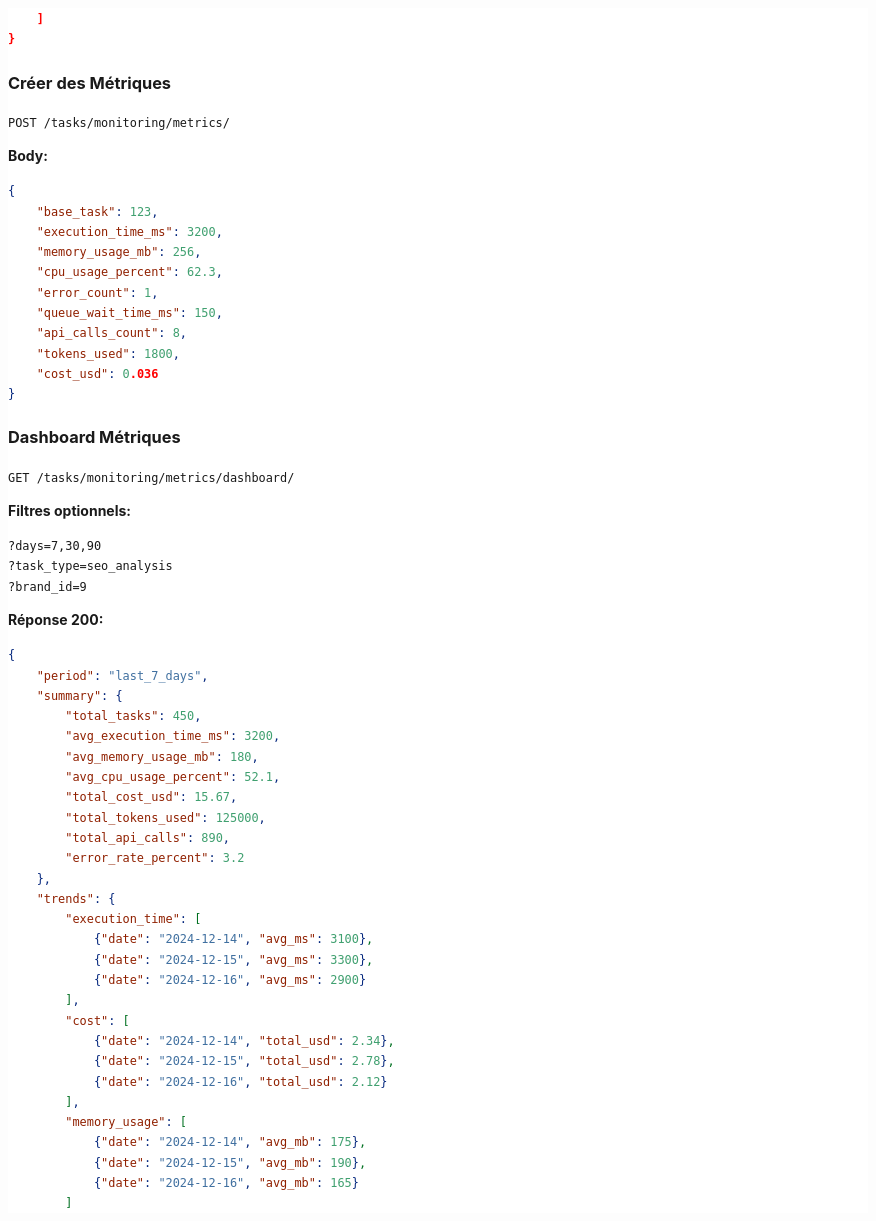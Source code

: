 ```json
    ]
}
```

### Créer des Métriques
```http
POST /tasks/monitoring/metrics/
```

**Body:**
```json
{
    "base_task": 123,
    "execution_time_ms": 3200,
    "memory_usage_mb": 256,
    "cpu_usage_percent": 62.3,
    "error_count": 1,
    "queue_wait_time_ms": 150,
    "api_calls_count": 8,
    "tokens_used": 1800,
    "cost_usd": 0.036
}
```

### Dashboard Métriques
```http
GET /tasks/monitoring/metrics/dashboard/
```

**Filtres optionnels:**
```
?days=7,30,90
?task_type=seo_analysis
?brand_id=9
```

**Réponse 200:**
```json
{
    "period": "last_7_days",
    "summary": {
        "total_tasks": 450,
        "avg_execution_time_ms": 3200,
        "avg_memory_usage_mb": 180,
        "avg_cpu_usage_percent": 52.1,
        "total_cost_usd": 15.67,
        "total_tokens_used": 125000,
        "total_api_calls": 890,
        "error_rate_percent": 3.2
    },
    "trends": {
        "execution_time": [
            {"date": "2024-12-14", "avg_ms": 3100},
            {"date": "2024-12-15", "avg_ms": 3300},
            {"date": "2024-12-16", "avg_ms": 2900}
        ],
        "cost": [
            {"date": "2024-12-14", "total_usd": 2.34},
            {"date": "2024-12-15", "total_usd": 2.78},
            {"date": "2024-12-16", "total_usd": 2.12}
        ],
        "memory_usage": [
            {"date": "2024-12-14", "avg_mb": 175},
            {"date": "2024-12-15", "avg_mb": 190},
            {"date": "2024-12-16", "avg_mb": 165}
        ]
```